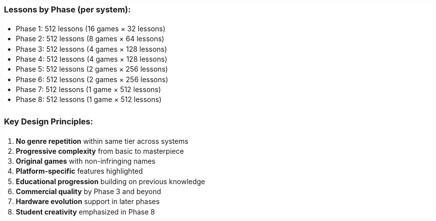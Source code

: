 ### Lessons by Phase (per system):
- Phase 1: 512 lessons (16 games × 32 lessons)
- Phase 2: 512 lessons (8 games × 64 lessons)
- Phase 3: 512 lessons (4 games × 128 lessons)
- Phase 4: 512 lessons (4 games × 128 lessons)
- Phase 5: 512 lessons (2 games × 256 lessons)
- Phase 6: 512 lessons (2 games × 256 lessons)
- Phase 7: 512 lessons (1 game × 512 lessons)
- Phase 8: 512 lessons (1 game × 512 lessons)

### Key Design Principles:
1. **No genre repetition** within same tier across systems
2. **Progressive complexity** from basic to masterpiece
3. **Original games** with non-infringing names
4. **Platform-specific** features highlighted
5. **Educational progression** building on previous knowledge
6. **Commercial quality** by Phase 3 and beyond
7. **Hardware evolution** support in later phases
8. **Student creativity** emphasized in Phase 8